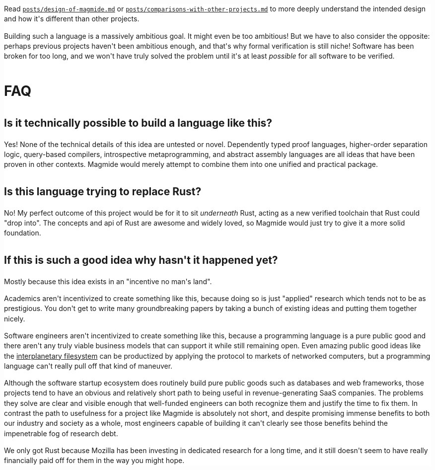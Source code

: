 
Read [`posts/design-of-magmide.md`](./posts/design-of-magmide.md) or [`posts/comparisons-with-other-projects.md`](./posts/comparisons-with-other-projects.md) to more deeply understand the intended design and how it's different than other projects.

Building such a language is a massively ambitious goal. It might even be too ambitious! But we have to also consider the opposite: perhaps previous projects haven't been ambitious enough, and that's why formal verification is still niche! Software has been broken for too long, and we won't have truly solved the problem until it's at least *possible* for all software to be verified.



# FAQ

## Is it technically possible to build a language like this?

Yes! None of the technical details of this idea are untested or novel. Dependently typed proof languages, higher-order separation logic, query-based compilers, introspective metaprogramming, and abstract assembly languages are all ideas that have been proven in other contexts. Magmide would merely attempt to combine them into one unified and practical package.

## Is this language trying to replace Rust?

No! My perfect outcome of this project would be for it to sit *underneath* Rust, acting as a new verified toolchain that Rust could "drop into". The concepts and api of Rust are awesome and widely loved, so Magmide would just try to give it a more solid foundation.

## If this is such a good idea why hasn't it happened yet?

Mostly because this idea exists in an "incentive no man's land".

Academics aren't incentivized to create something like this, because doing so is just "applied" research which tends not to be as prestigious. You don't get to write many groundbreaking papers by taking a bunch of existing ideas and putting them together nicely.

Software engineers aren't incentivized to create something like this, because a programming language is a pure public good and there aren't any truly viable business models that can support it while still remaining open. Even amazing public good ideas like the [interplanetary filesystem](https://en.wikipedia.org/wiki/InterPlanetary_File_System) can be productized by applying the protocol to markets of networked computers, but a programming language can't really pull off that kind of maneuver.

Although the software startup ecosystem does routinely build pure public goods such as databases and web frameworks, those projects tend to have an obvious and relatively short path to being useful in revenue-generating SaaS companies. The problems they solve are clear and visible enough that well-funded engineers can both recognize them and justify the time to fix them. In contrast the path to usefulness for a project like Magmide is absolutely not short, and despite promising immense benefits to both our industry and society as a whole, most engineers capable of building it can't clearly see those benefits behind the impenetrable fog of research debt.



We only got Rust because Mozilla has been investing in dedicated research for a long time, and it still doesn't seem to have really financially paid off for them in the way you might hope.
